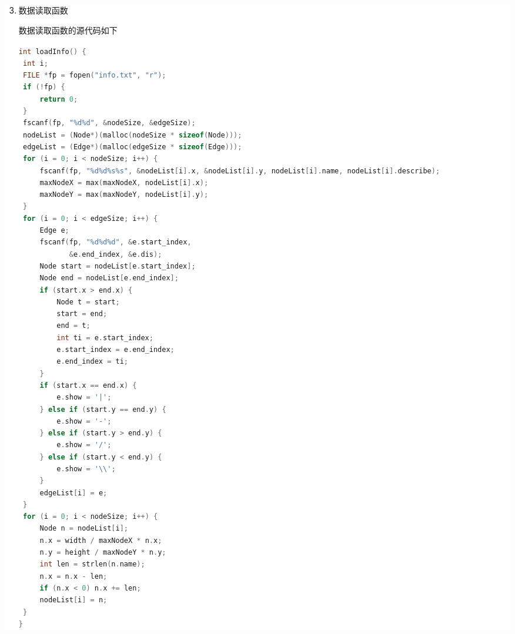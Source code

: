 3. 数据读取函数

   数据读取函数的源代码如下

   ```c
   int loadInfo() {
   	int i;
   	FILE *fp = fopen("info.txt", "r");
   	if (!fp) {
   		return 0;
   	}
   	fscanf(fp, "%d%d", &nodeSize, &edgeSize);
   	nodeList = (Node*)(malloc(nodeSize * sizeof(Node)));
   	edgeList = (Edge*)(malloc(edgeSize * sizeof(Edge)));
   	for (i = 0; i < nodeSize; i++) {
   		fscanf(fp, "%d%d%s%s", &nodeList[i].x, &nodeList[i].y, nodeList[i].name, nodeList[i].describe);
   		maxNodeX = max(maxNodeX, nodeList[i].x);
   		maxNodeY = max(maxNodeY, nodeList[i].y);
   	}
   	for (i = 0; i < edgeSize; i++) {
   		Edge e;
   		fscanf(fp, "%d%d%d", &e.start_index,
   		       &e.end_index, &e.dis);
   		Node start = nodeList[e.start_index];
   		Node end = nodeList[e.end_index];
   		if (start.x > end.x) {
   			Node t = start;
   			start = end;
   			end = t;
   			int ti = e.start_index;
   			e.start_index = e.end_index;
   			e.end_index = ti;
   		}
   		if (start.x == end.x) {
   			e.show = '|';
   		} else if (start.y == end.y) {
   			e.show = '-';
   		} else if (start.y > end.y) {
   			e.show = '/';
   		} else if (start.y < end.y) {
   			e.show = '\\';
   		}
   		edgeList[i] = e;
   	}
   	for (i = 0; i < nodeSize; i++) {
   		Node n = nodeList[i];
   		n.x = width / maxNodeX * n.x;
   		n.y = height / maxNodeY * n.y;
   		int len = strlen(n.name);
   		n.x = n.x - len;
   		if (n.x < 0) n.x += len;
   		nodeList[i] = n;
   	}
   }
   ```
